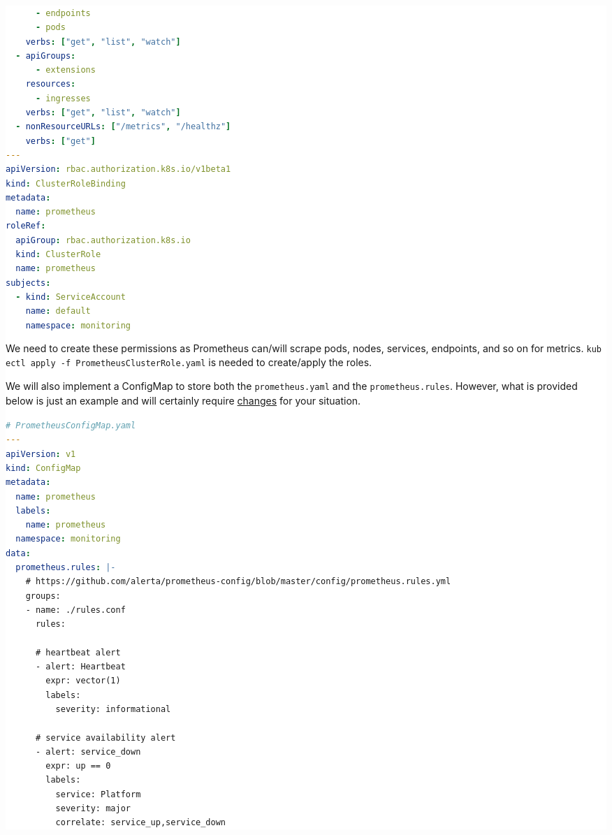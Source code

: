 ```yaml
      - endpoints
      - pods
    verbs: ["get", "list", "watch"]
  - apiGroups:
      - extensions
    resources:
      - ingresses
    verbs: ["get", "list", "watch"]
  - nonResourceURLs: ["/metrics", "/healthz"]
    verbs: ["get"]
---
apiVersion: rbac.authorization.k8s.io/v1beta1
kind: ClusterRoleBinding
metadata:
  name: prometheus
roleRef:
  apiGroup: rbac.authorization.k8s.io
  kind: ClusterRole
  name: prometheus
subjects:
  - kind: ServiceAccount
    name: default
    namespace: monitoring
```

We need to create these permissions as Prometheus can/will scrape pods, nodes, services, endpoints, and so on for metrics. 
`kubectl apply -f PrometheusClusterRole.yaml` is needed to create/apply the roles.

We will also implement a ConfigMap to store both the `prometheus.yaml` and the `prometheus.rules`. However, what is provided below is just
an example and will certainly require [changes](https://prometheus.io/docs/prometheus/latest/configuration/configuration/) for your situation.

```yaml
# PrometheusConfigMap.yaml
---
apiVersion: v1
kind: ConfigMap
metadata:
  name: prometheus
  labels:
    name: prometheus
  namespace: monitoring
data:
  prometheus.rules: |-
    # https://github.com/alerta/prometheus-config/blob/master/config/prometheus.rules.yml
    groups:
    - name: ./rules.conf
      rules:
    
      # heartbeat alert
      - alert: Heartbeat
        expr: vector(1)
        labels:
          severity: informational
    
      # service availability alert
      - alert: service_down
        expr: up == 0
        labels:
          service: Platform
          severity: major
          correlate: service_up,service_down
```
